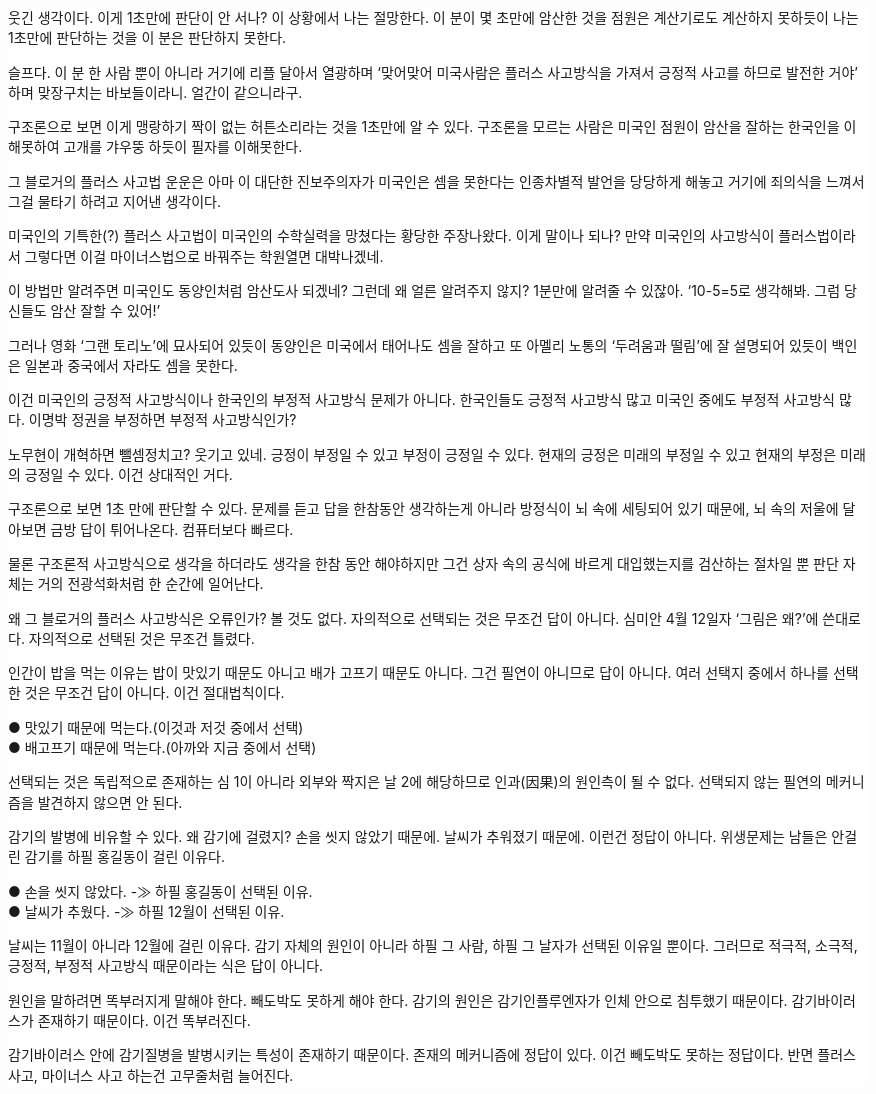 웃긴 생각이다. 이게 1초만에 판단이 안 서나? 이 상황에서 나는 절망한다. 이 분이 몇 초만에 암산한 것을 점원은 계산기로도 계산하지 못하듯이 나는 1초만에 판단하는 것을 이 분은 판단하지 못한다.

슬프다. 이 분 한 사람 뿐이 아니라 거기에 리플 달아서 열광하며 ‘맞어맞어 미국사람은 플러스 사고방식을 가져서 긍정적 사고를 하므로 발전한 거야’ 하며 맞장구치는 바보들이라니. 얼간이 같으니라구.

구조론으로 보면 이게 맹랑하기 짝이 없는 허튼소리라는 것을 1초만에 알 수 있다. 구조론을 모르는 사람은 미국인 점원이 암산을 잘하는 한국인을 이해못하여 고개를 갸우뚱 하듯이 필자를 이해못한다. 

그 블로거의 플러스 사고법 운운은 아마 이 대단한 진보주의자가 미국인은 셈을 못한다는 인종차별적 발언을 당당하게 해놓고 거기에 죄의식을 느껴서 그걸 물타기 하려고 지어낸 생각이다.

미국인의 기특한(?) 플러스 사고법이 미국인의 수학실력을 망쳤다는 황당한 주장나왔다. 이게 말이나 되나? 만약 미국인의 사고방식이 플러스법이라서 그렇다면 이걸 마이너스법으로 바꿔주는 학원열면 대박나겠네.

이 방법만 알려주면 미국인도 동양인처럼 암산도사 되겠네? 그런데 왜 얼른 알려주지 않지? 1분만에 알려줄 수 있잖아. ‘10-5=5로 생각해봐. 그럼 당신들도 암산 잘할 수 있어!’ 

그러나 영화 ‘그랜 토리노’에 묘사되어 있듯이 동양인은 미국에서 태어나도 셈을 잘하고 또 아멜리 노통의 ‘두려움과 떨림’에 잘 설명되어 있듯이 백인은 일본과 중국에서 자라도 셈을 못한다. 

이건 미국인의 긍정적 사고방식이나 한국인의 부정적 사고방식 문제가 아니다. 한국인들도 긍정적 사고방식 많고 미국인 중에도 부정적 사고방식 많다. 이명박 정권을 부정하면 부정적 사고방식인가?

노무현이 개혁하면 뺄셈정치고? 웃기고 있네. 긍정이 부정일 수 있고 부정이 긍정일 수 있다. 현재의 긍정은 미래의 부정일 수 있고 현재의 부정은 미래의 긍정일 수 있다. 이건 상대적인 거다.

구조론으로 보면 1초 만에 판단할 수 있다. 문제를 듣고 답을 한참동안 생각하는게 아니라 방정식이 뇌 속에 세팅되어 있기 때문에, 뇌 속의 저울에 달아보면 금방 답이 튀어나온다. 컴퓨터보다 빠르다.

물론 구조론적 사고방식으로 생각을 하더라도 생각을 한참 동안 해야하지만 그건 상자 속의 공식에 바르게 대입했는지를 검산하는 절차일 뿐 판단 자체는 거의 전광석화처럼 한 순간에 일어난다. 

왜 그 블로거의 플러스 사고방식은 오류인가? 볼 것도 없다. 자의적으로 선택되는 것은 무조건 답이 아니다. 심미안 4월 12일자 ‘그림은 왜?’에 쓴대로다. 자의적으로 선택된 것은 무조건 틀렸다.

인간이 밥을 먹는 이유는 밥이 맛있기 때문도 아니고 배가 고프기 때문도 아니다. 그건 필연이 아니므로 답이 아니다. 여러 선택지 중에서 하나를 선택한 것은 무조건 답이 아니다. 이건 절대법칙이다.

● 맛있기 때문에 먹는다.(이것과 저것 중에서 선택)  
● 배고프기 때문에 먹는다.(아까와 지금 중에서 선택)

선택되는 것은 독립적으로 존재하는 심 1이 아니라 외부와 짝지은 날 2에 해당하므로 인과(因果)의 원인측이 될 수 없다. 선택되지 않는 필연의 메커니즘을 발견하지 않으면 안 된다. 

감기의 발병에 비유할 수 있다. 왜 감기에 걸렸지? 손을 씻지 않았기 때문에. 날씨가 추워졌기 때문에. 이런건 정답이 아니다. 위생문제는 남들은 안걸린 감기를 하필 홍길동이 걸린 이유다.

● 손을 씻지 않았다. -≫ 하필 홍길동이 선택된 이유.  
● 날씨가 추웠다. -≫ 하필 12월이 선택된 이유.

날씨는 11월이 아니라 12월에 걸린 이유다. 감기 자체의 원인이 아니라 하필 그 사람, 하필 그 날자가 선택된 이유일 뿐이다. 그러므로 적극적, 소극적, 긍정적, 부정적 사고방식 때문이라는 식은 답이 아니다.

원인을 말하려면 똑부러지게 말해야 한다. 빼도박도 못하게 해야 한다. 감기의 원인은 감기인플루엔자가 인체 안으로 침투했기 때문이다. 감기바이러스가 존재하기 때문이다. 이건 똑부러진다.

감기바이러스 안에 감기질병을 발병시키는 특성이 존재하기 때문이다. 존재의 메커니즘에 정답이 있다. 이건 빼도박도 못하는 정답이다. 반면 플러스사고, 마이너스 사고 하는건 고무줄처럼 늘어진다.
